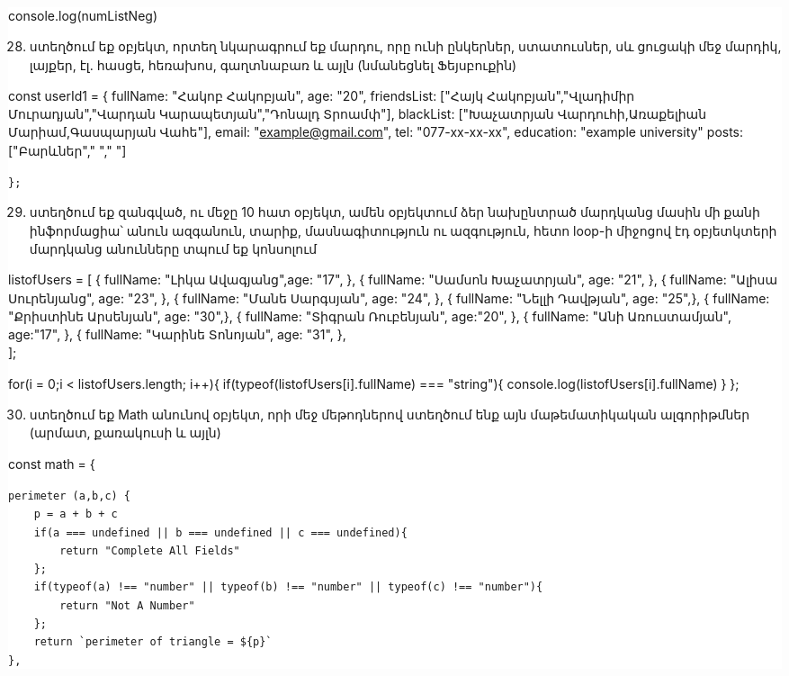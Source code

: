 console.log(numListNeg)



28. ստեղծում եք օբյեկտ, որտեղ նկարագրում եք մարդու, որը ունի ընկերներ, ստատուսներ, սև ցուցակի մեջ մարդիկ, լայքեր, էլ. հասցե, հեռախոս, գաղտնաբառ և այլն (նմանեցնել Ֆեյսբուքին)

const userId1 = {
    fullName: "Հակոբ Հակոբյան",
    age: "20",
    friendsList: ["Հայկ Հակոբյան","Վլադիմիր Մուրադյան","Վարդան Կարապետյան","Դոնալդ Տրոամփ"],
    blackList: ["Խաչատրյան Վարդուհի,Առաքելիան Մարիամ,Գասպարյան Վահե"],
    email: "example@gmail.com",
    tel: "077-xx-xx-xx",
    education: "example university"
    posts: ["Բարևներ"," "," "]

    };

29. ստեղծում եք զանգված, ու մեջը 10 հատ օբյեկտ, ամեն օբյեկտում ձեր նախընտրած մարդկանց մասին մի քանի ինֆորմացիա՝ անուն ազգանուն, տարիք, մասնագիտություն ու ազգություն, հետո loop-ի միջոցով էդ օբյետկտերի մարդկանց անունները տպում եք կոնսոլում

listofUsers =  [
    { fullName: "Լիկա Ավագյանց",age: "17", },
    { fullName: "Սամսոն Խաչատրյան", age: "21", },
    { fullName: "Ալիսա Սուրենյանց", age: "23", },
    { fullName: "Մանե Սարգսյան", age: "24", },
    { fullName: "Նելլի Դավթյան", age: "25",},
    { fullName: "Քրիստինե Արսենյան", age: "30",},
    { fullName: "Տիգրան Ռուբենյան", age:"20", },
    { fullName: "Անի Առուստամյան", age:"17", },
    { fullName: "Կարինե Տոնոյան", age: "31", },     
];

for(i = 0;i < listofUsers.length; i++){
    if(typeof(listofUsers[i].fullName) === "string"){
        console.log(listofUsers[i].fullName)
    }
};


30. ստեղծում եք Math անունով օբյեկտ, որի մեջ մեթոդներով ստեղծում ենք այն մաթեմատիկական ալգորիթմներ (արմատ, քառակուսի և այլն)

const math = {

    perimeter (a,b,c) {
        p = a + b + c
        if(a === undefined || b === undefined || c === undefined){
            return "Complete All Fields"
        };
        if(typeof(a) !== "number" || typeof(b) !== "number" || typeof(c) !== "number"){
            return "Not A Number"
        };
        return `perimeter of triangle = ${p}`
    },
